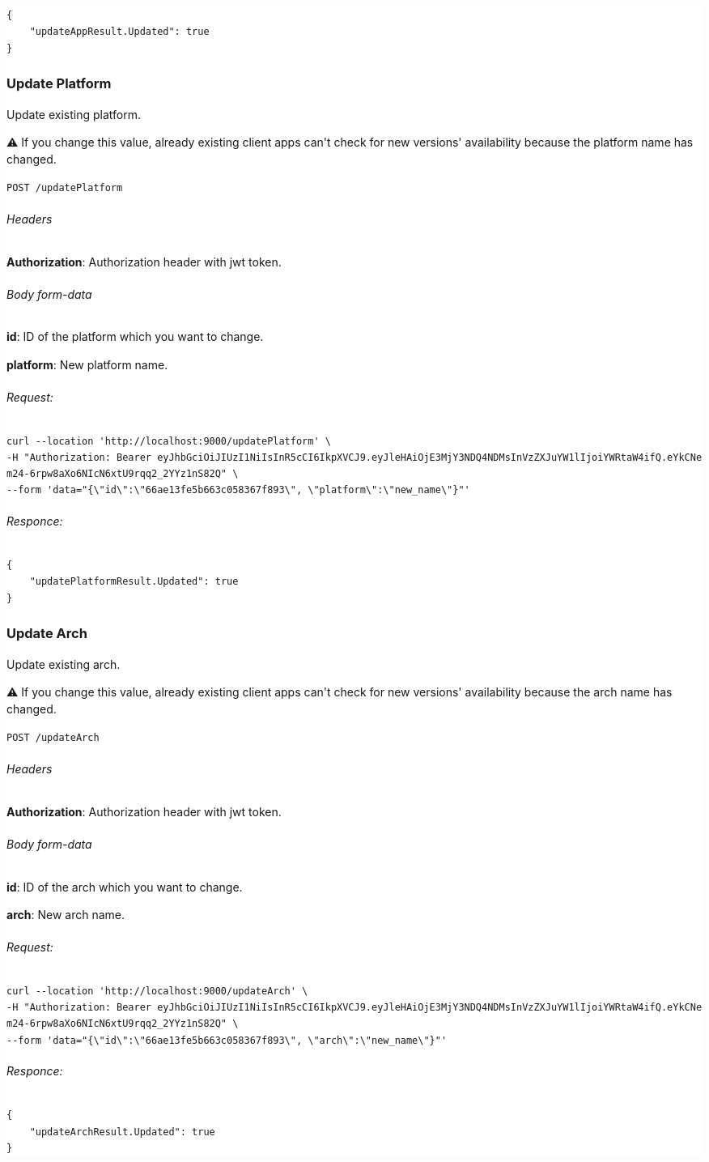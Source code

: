 ```
{
    "updateAppResult.Updated": true
}
```

### Update Platform

Update existing platform.

:warning: If you change this value, already existing client apps can't check for new versions' availability because the platform name has changed.

`POST /updatePlatform`

###### Headers
**Authorization**: Authorization header with jwt token.

###### Body form-data

**id**: ID of the platform which you want to change.

**platform**: New platform name.

###### Request:
```
curl --location 'http://localhost:9000/updatePlatform' \
-H "Authorization: Bearer eyJhbGciOiJIUzI1NiIsInR5cCI6IkpXVCJ9.eyJleHAiOjE3MjY3NDQ4NDMsInVzZXJuYW1lIjoiYWRtaW4ifQ.eYkCNem24-6rpw8aXo6NIcN6xtU9rqq2_2YYz1nS82Q" \
--form 'data="{\"id\":\"66ae13fe5b663c058367f893\", \"platform\":\"new_name\"}"'
```
###### Responce:

```
{
    "updatePlatformResult.Updated": true
}
```

### Update Arch

Update existing arch.

:warning: If you change this value, already existing client apps can't check for new versions' availability because the arch name has changed.

`POST /updateArch`

###### Headers
**Authorization**: Authorization header with jwt token.

###### Body form-data

**id**: ID of the arch which you want to change.

**arch**: New arch name.

###### Request:
```
curl --location 'http://localhost:9000/updateArch' \
-H "Authorization: Bearer eyJhbGciOiJIUzI1NiIsInR5cCI6IkpXVCJ9.eyJleHAiOjE3MjY3NDQ4NDMsInVzZXJuYW1lIjoiYWRtaW4ifQ.eYkCNem24-6rpw8aXo6NIcN6xtU9rqq2_2YYz1nS82Q" \
--form 'data="{\"id\":\"66ae13fe5b663c058367f893\", \"arch\":\"new_name\"}"'
```
###### Responce:

```
{
    "updateArchResult.Updated": true
}
```